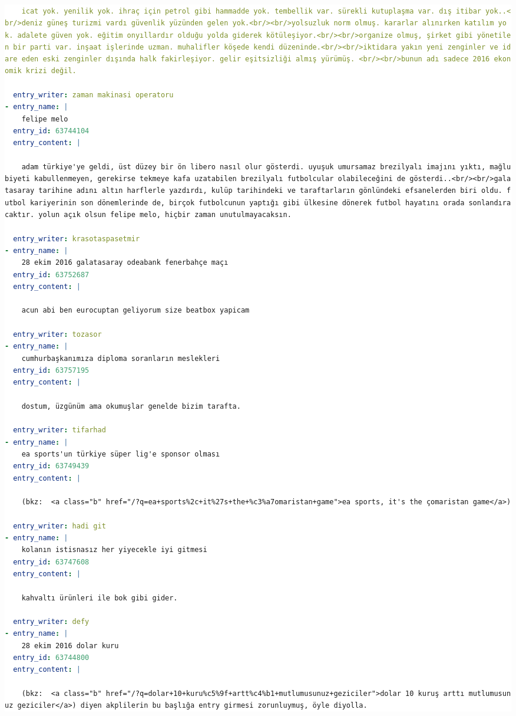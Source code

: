 ```yaml
    icat yok. yenilik yok. ihraç için petrol gibi hammadde yok. tembellik var. sürekli kutuplaşma var. dış itibar yok..<br/>deniz güneş turizmi vardı güvenlik yüzünden gelen yok.<br/><br/>yolsuzluk norm olmuş. kararlar alınırken katılım yok. adalete güven yok. eğitim onyıllardır olduğu yolda giderek kötüleşiyor.<br/><br/>organize olmuş, şirket gibi yönetilen bir parti var. inşaat işlerinde uzman. muhalifler köşede kendi düzeninde.<br/><br/>iktidara yakın yeni zenginler ve idare eden eski zenginler dışında halk fakirleşiyor. gelir eşitsizliği almış yürümüş. <br/><br/>bunun adı sadece 2016 ekonomik krizi değil.
   
  entry_writer: zaman makinasi operatoru
- entry_name: |
    felipe melo
  entry_id: 63744104
  entry_content: |
    
    adam türkiye'ye geldi, üst düzey bir ön libero nasıl olur gösterdi. uyuşuk umursamaz brezilyalı imajını yıktı, mağlubiyeti kabullenmeyen, gerekirse tekmeye kafa uzatabilen brezilyalı futbolcular olabileceğini de gösterdi..<br/><br/>galatasaray tarihine adını altın harflerle yazdırdı, kulüp tarihindeki ve taraftarların gönlündeki efsanelerden biri oldu. futbol kariyerinin son dönemlerinde de, birçok futbolcunun yaptığı gibi ülkesine dönerek futbol hayatını orada sonlandıracaktır. yolun açık olsun felipe melo, hiçbir zaman unutulmayacaksın.
   
  entry_writer: krasotaspasetmir
- entry_name: |
    28 ekim 2016 galatasaray odeabank fenerbahçe maçı
  entry_id: 63752687
  entry_content: |
    
    acun abi ben eurocuptan geliyorum size beatbox yapicam
    
  entry_writer: tozasor
- entry_name: |
    cumhurbaşkanımıza diploma soranların meslekleri
  entry_id: 63757195
  entry_content: |
    
    dostum, üzgünüm ama okumuşlar genelde bizim tarafta.
    
  entry_writer: tifarhad
- entry_name: |
    ea sports'un türkiye süper lig'e sponsor olması
  entry_id: 63749439
  entry_content: |
    
    (bkz:  <a class="b" href="/?q=ea+sports%2c+it%27s+the+%c3%a7omaristan+game">ea sports, it's the çomaristan game</a>)
   
  entry_writer: hadi git
- entry_name: |
    kolanın istisnasız her yiyecekle iyi gitmesi
  entry_id: 63747608
  entry_content: |
    
    kahvaltı ürünleri ile bok gibi gider.
    
  entry_writer: defy
- entry_name: |
    28 ekim 2016 dolar kuru
  entry_id: 63744800
  entry_content: |
    
    (bkz:  <a class="b" href="/?q=dolar+10+kuru%c5%9f+artt%c4%b1+mutlumusunuz+geziciler">dolar 10 kuruş arttı mutlumusunuz geziciler</a>) diyen akplilerin bu başlığa entry girmesi zorunluymuş, öyle diyolla.
```